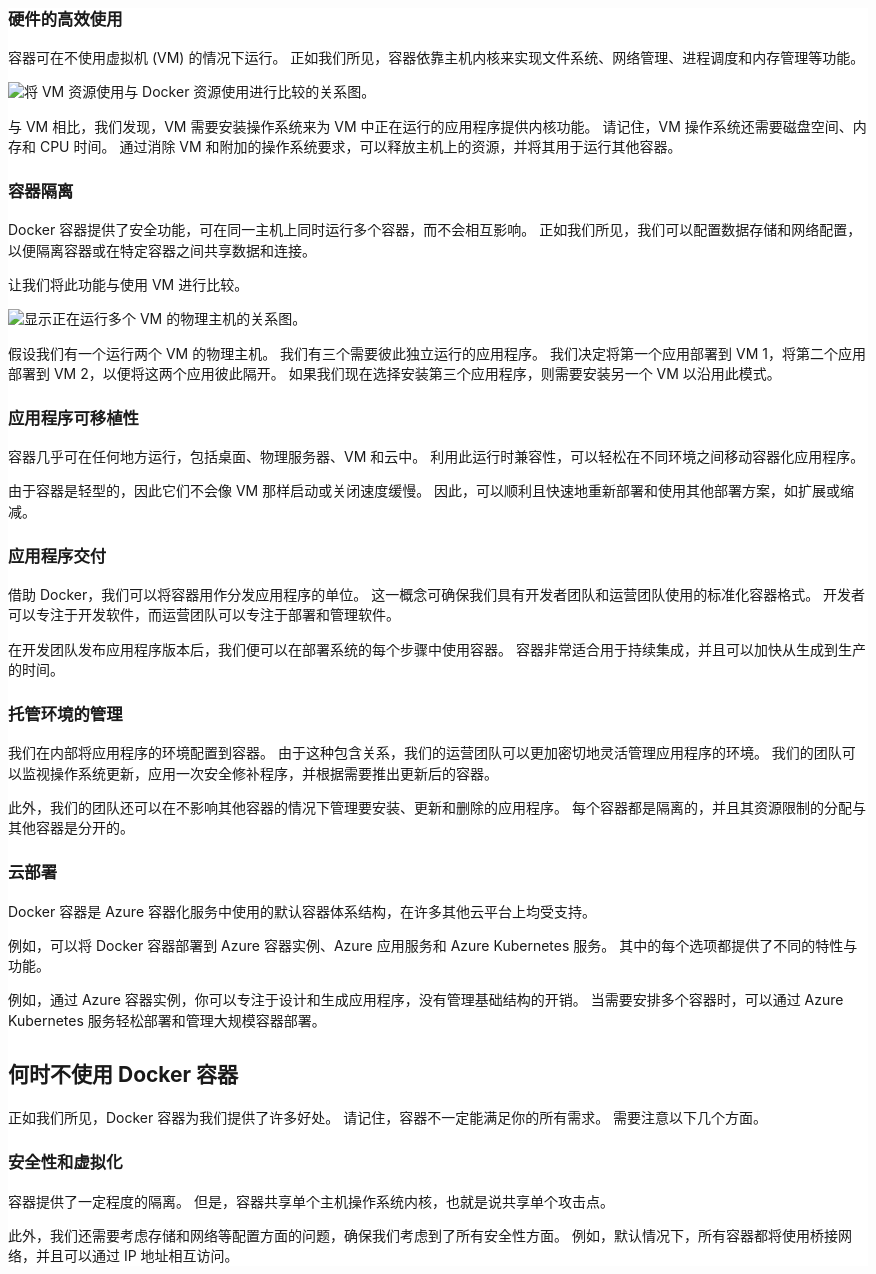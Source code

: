 ### 硬件的高效使用

容器可在不使用虚拟机 (VM) 的情况下运行。 正如我们所见，容器依靠主机内核来实现文件系统、网络管理、进程调度和内存管理等功能。

![将 VM 资源使用与 Docker 资源使用进行比较的关系图。](https://learn.microsoft.com/zh-cn/training/modules/intro-to-docker-containers/media/5-efficient-use-hardware.svg)

与 VM 相比，我们发现，VM 需要安装操作系统来为 VM 中正在运行的应用程序提供内核功能。 请记住，VM 操作系统还需要磁盘空间、内存和 CPU 时间。 通过消除 VM 和附加的操作系统要求，可以释放主机上的资源，并将其用于运行其他容器。

### 容器隔离

Docker 容器提供了安全功能，可在同一主机上同时运行多个容器，而不会相互影响。 正如我们所见，我们可以配置数据存储和网络配置，以便隔离容器或在特定容器之间共享数据和连接。

让我们将此功能与使用 VM 进行比较。

![显示正在运行多个 VM 的物理主机的关系图。](https://learn.microsoft.com/zh-cn/training/modules/intro-to-docker-containers/media/5-multiple-app-isolation.svg)

假设我们有一个运行两个 VM 的物理主机。 我们有三个需要彼此独立运行的应用程序。 我们决定将第一个应用部署到 VM 1，将第二个应用部署到 VM 2，以便将这两个应用彼此隔开。 如果我们现在选择安装第三个应用程序，则需要安装另一个 VM 以沿用此模式。

### 应用程序可移植性

容器几乎可在任何地方运行，包括桌面、物理服务器、VM 和云中。 利用此运行时兼容性，可以轻松在不同环境之间移动容器化应用程序。

由于容器是轻型的，因此它们不会像 VM 那样启动或关闭速度缓慢。 因此，可以顺利且快速地重新部署和使用其他部署方案，如扩展或缩减。

### 应用程序交付

借助 Docker，我们可以将容器用作分发应用程序的单位。 这一概念可确保我们具有开发者团队和运营团队使用的标准化容器格式。 开发者可以专注于开发软件，而运营团队可以专注于部署和管理软件。

在开发团队发布应用程序版本后，我们便可以在部署系统的每个步骤中使用容器。 容器非常适合用于持续集成，并且可以加快从生成到生产的时间。

### 托管环境的管理

我们在内部将应用程序的环境配置到容器。 由于这种包含关系，我们的运营团队可以更加密切地灵活管理应用程序的环境。 我们的团队可以监视操作系统更新，应用一次安全修补程序，并根据需要推出更新后的容器。

此外，我们的团队还可以在不影响其他容器的情况下管理要安装、更新和删除的应用程序。 每个容器都是隔离的，并且其资源限制的分配与其他容器是分开的。

### 云部署

Docker 容器是 Azure 容器化服务中使用的默认容器体系结构，在许多其他云平台上均受支持。

例如，可以将 Docker 容器部署到 Azure 容器实例、Azure 应用服务和 Azure Kubernetes 服务。 其中的每个选项都提供了不同的特性与功能。

例如，通过 Azure 容器实例，你可以专注于设计和生成应用程序，没有管理基础结构的开销。 当需要安排多个容器时，可以通过 Azure Kubernetes 服务轻松部署和管理大规模容器部署。

## 何时不使用 Docker 容器

正如我们所见，Docker 容器为我们提供了许多好处。 请记住，容器不一定能满足你的所有需求。 需要注意以下几个方面。

### 安全性和虚拟化

容器提供了一定程度的隔离。 但是，容器共享单个主机操作系统内核，也就是说共享单个攻击点。

此外，我们还需要考虑存储和网络等配置方面的问题，确保我们考虑到了所有安全性方面。 例如，默认情况下，所有容器都将使用桥接网络，并且可以通过 IP 地址相互访问。
